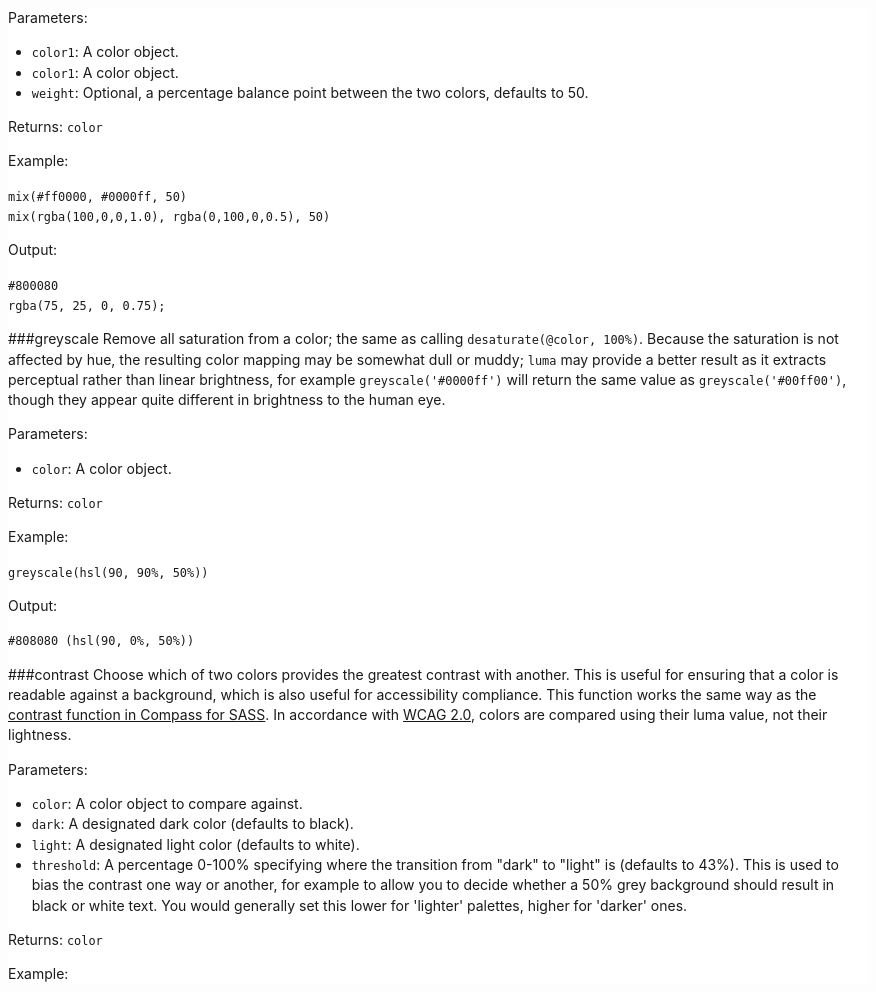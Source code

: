 Parameters:

* `color1`: A color object.
* `color1`: A color object.
* `weight`: Optional, a percentage balance point between the two colors, defaults to 50.

Returns: `color`

Example:

    mix(#ff0000, #0000ff, 50)
    mix(rgba(100,0,0,1.0), rgba(0,100,0,0.5), 50)

Output:

    #800080
    rgba(75, 25, 0, 0.75);
###greyscale
Remove all saturation from a color; the same as calling `desaturate(@color, 100%)`. Because the saturation is not affected by hue, the resulting color mapping may be somewhat dull or muddy; `luma` may provide a better result as it extracts perceptual rather than linear brightness, for example `greyscale('#0000ff')` will return the same value as `greyscale('#00ff00')`, though they appear quite different in brightness to the human eye.

Parameters:

* `color`: A color object.

Returns: `color`

Example:

    greyscale(hsl(90, 90%, 50%))

Output:

    #808080 (hsl(90, 0%, 50%))
###contrast
Choose which of two colors provides the greatest contrast with another. This is useful for ensuring that a color is readable against a background, which is also useful for accessibility compliance. This function works the same way as the [contrast function in Compass for SASS](http://compass-style.org/reference/compass/utilities/color/contrast/). In accordance with [WCAG 2.0](http://www.w3.org/TR/2008/REC-WCAG20-20081211/#relativeluminancedef), colors are compared using their luma value, not their lightness.

Parameters:

* `color`: A color object to compare against.
* `dark`: A designated dark color (defaults to black).
* `light`: A designated light color (defaults to white).
* `threshold`: A percentage 0-100% specifying where the transition from "dark" to "light" is (defaults to 43%). This is used to bias the contrast one way or another, for example to allow you to decide whether a 50% grey background should result in black or white text. You would generally set this lower for 'lighter' palettes, higher for 'darker' ones.

Returns: `color`

Example:
